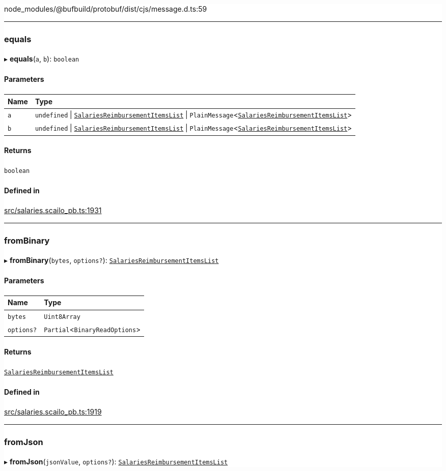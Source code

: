 node_modules/@bufbuild/protobuf/dist/cjs/message.d.ts:59

___

### equals

▸ **equals**(`a`, `b`): `boolean`

#### Parameters

| Name | Type |
| :------ | :------ |
| `a` | `undefined` \| [`SalariesReimbursementItemsList`](SalariesReimbursementItemsList.md) \| `PlainMessage`\<[`SalariesReimbursementItemsList`](SalariesReimbursementItemsList.md)\> |
| `b` | `undefined` \| [`SalariesReimbursementItemsList`](SalariesReimbursementItemsList.md) \| `PlainMessage`\<[`SalariesReimbursementItemsList`](SalariesReimbursementItemsList.md)\> |

#### Returns

`boolean`

#### Defined in

[src/salaries.scailo_pb.ts:1931](https://github.com/scailo/ts-sdk/blob/c10a36b57201dfa5903d4b53efa1e62aa6208936/src/salaries.scailo_pb.ts#L1931)

___

### fromBinary

▸ **fromBinary**(`bytes`, `options?`): [`SalariesReimbursementItemsList`](SalariesReimbursementItemsList.md)

#### Parameters

| Name | Type |
| :------ | :------ |
| `bytes` | `Uint8Array` |
| `options?` | `Partial`\<`BinaryReadOptions`\> |

#### Returns

[`SalariesReimbursementItemsList`](SalariesReimbursementItemsList.md)

#### Defined in

[src/salaries.scailo_pb.ts:1919](https://github.com/scailo/ts-sdk/blob/c10a36b57201dfa5903d4b53efa1e62aa6208936/src/salaries.scailo_pb.ts#L1919)

___

### fromJson

▸ **fromJson**(`jsonValue`, `options?`): [`SalariesReimbursementItemsList`](SalariesReimbursementItemsList.md)
